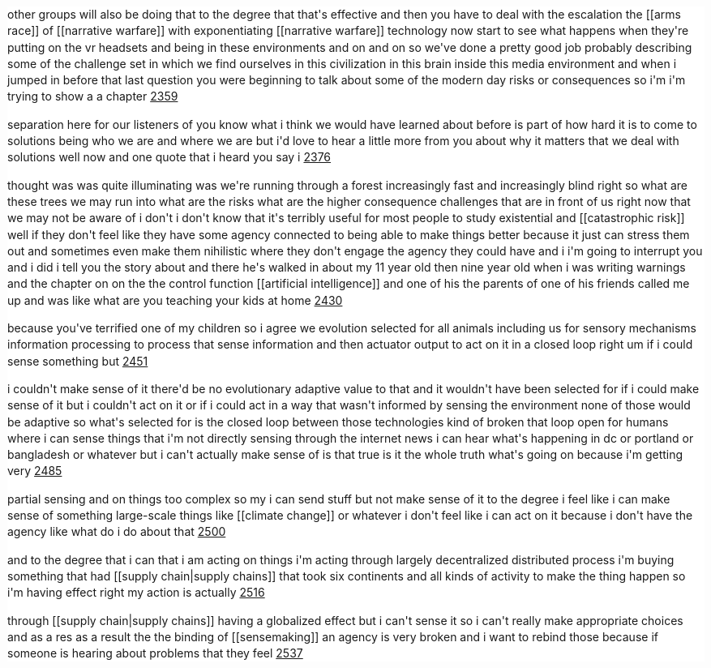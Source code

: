 other groups will also be doing that to the degree that that's effective and then you have to deal with the escalation the [[arms race]] of [[narrative warfare]] with exponentiating [[narrative warfare]] technology now start to see what happens when they're putting on the vr headsets and being in these environments and on and on so we've done a pretty good job probably describing some of the challenge set in which we find ourselves in this civilization in this brain inside this media environment and when i jumped in before that last question you were beginning to talk about some of the modern day risks or consequences so i'm i'm trying to show a a chapter [2359](https://www.youtube.com/watch?v=Z_wPQCU5O6w&t=2359.359s)

separation here for our listeners of you know what i think we would have learned about before is part of how hard it is to come to solutions being who we are and where we are but i'd love to hear a little more from you about why it matters that we deal with solutions well now and one quote that i heard you say i [2376](https://www.youtube.com/watch?v=Z_wPQCU5O6w&t=2376.32s)

thought was was quite illuminating was we're running through a forest increasingly fast and increasingly blind right so what are these trees we may run into what are the risks what are the higher consequence challenges that are in front of us right now that we may not be aware of i don't i don't know that it's terribly useful for most people to study existential and [[catastrophic risk]] well if they don't feel like they have some agency connected to being able to make things better because it just can stress them out and sometimes even make them nihilistic where they don't engage the agency they could have and i i'm going to interrupt you and i did i tell you the story about and there he's walked in about my 11 year old then nine year old when i was writing warnings and the chapter on on the the control function [[artificial intelligence]] and one of his the parents of one of his friends called me up and was like what are you teaching your kids at home [2430](https://www.youtube.com/watch?v=Z_wPQCU5O6w&t=2430.96s)

because you've terrified one of my children so i agree we evolution selected for all animals including us for sensory mechanisms information processing to process that sense information and then actuator output to act on it in a closed loop right um if i could sense something but [2451](https://www.youtube.com/watch?v=Z_wPQCU5O6w&t=2451.04s)

i couldn't make sense of it there'd be no evolutionary adaptive value to that and it wouldn't have been selected for if i could make sense of it but i couldn't act on it or if i could act in a way that wasn't informed by sensing the environment none of those would be adaptive so what's selected for is the closed loop between those technologies kind of broken that loop open for humans where i can sense things that i'm not directly sensing through the internet news i can hear what's happening in dc or portland or bangladesh or whatever but i can't actually make sense of is that true is it the whole truth what's going on because i'm getting very [2485](https://www.youtube.com/watch?v=Z_wPQCU5O6w&t=2485.599s)

partial sensing and on things too complex so my i can send stuff but not make sense of it to the degree i feel like i can make sense of something large-scale things like [[climate change]] or whatever i don't feel like i can act on it because i don't have the agency like what do i do about that [2500](https://www.youtube.com/watch?v=Z_wPQCU5O6w&t=2500.64s)

and to the degree that i can that i am acting on things i'm acting through largely decentralized distributed process i'm buying something that had [[supply chain|supply chains]] that took six continents and all kinds of activity to make the thing happen so i'm having effect right my action is actually [2516](https://www.youtube.com/watch?v=Z_wPQCU5O6w&t=2516.64s)

through [[supply chain|supply chains]] having a globalized effect but i can't sense it so i can't really make appropriate choices and as a res as a result the the binding of [[sensemaking]] an agency is very broken and i want to rebind those because if someone is hearing about problems that they feel [2537](https://www.youtube.com/watch?v=Z_wPQCU5O6w&t=2537.04s)
